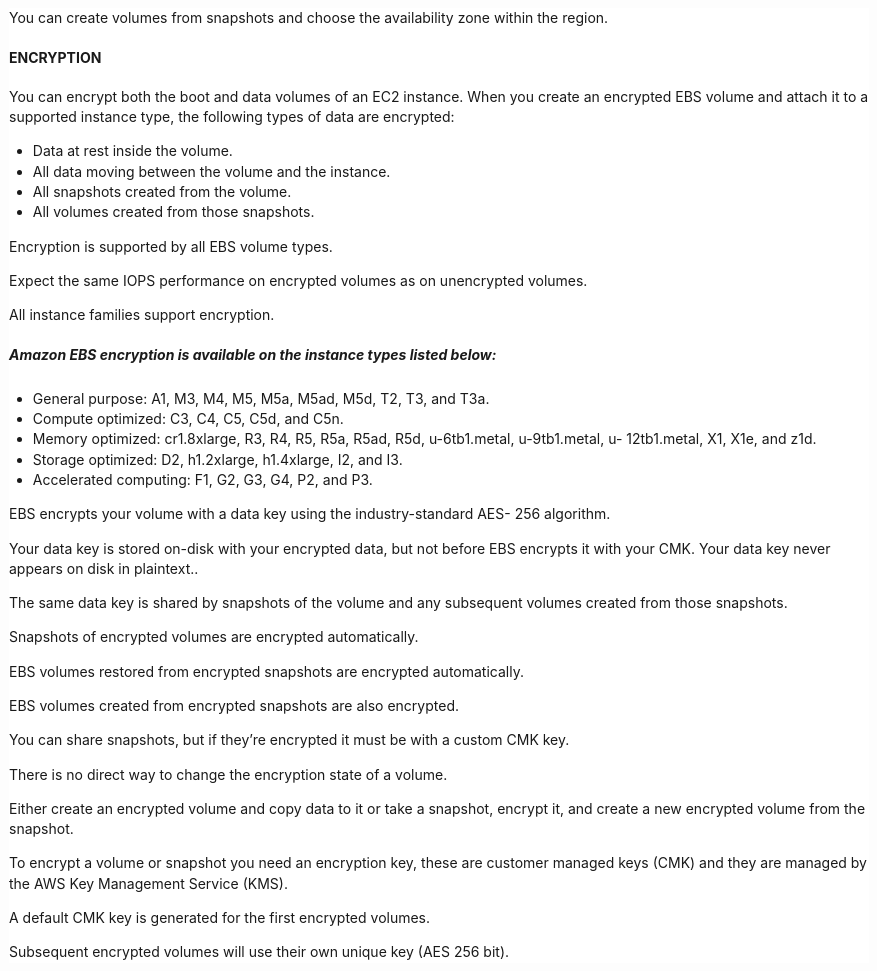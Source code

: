 You can create volumes from snapshots and choose the availability zone within the region.

#### **ENCRYPTION**

You can encrypt both the boot and data volumes of an EC2 instance. When you create an encrypted EBS volume and attach it
to a supported instance type, the following types of data are encrypted:

- Data at rest inside the volume.
- All data moving between the volume and the instance.
- All snapshots created from the volume.
- All volumes created from those snapshots.

Encryption is supported by all EBS volume types.

Expect the same IOPS performance on encrypted volumes as on unencrypted volumes.

All instance families support encryption.

##### **Amazon EBS encryption is available on the instance types listed below:**

- General purpose: A1, M3, M4, M5, M5a, M5ad, M5d, T2, T3, and T3a.
- Compute optimized: C3, C4, C5, C5d, and C5n.
- Memory optimized: cr1.8xlarge, R3, R4, R5, R5a, R5ad, R5d, u-6tb1.metal, u-9tb1.metal, u- 12tb1.metal, X1, X1e, and
  z1d.
- Storage optimized: D2, h1.2xlarge, h1.4xlarge, I2, and I3.
- Accelerated computing: F1, G2, G3, G4, P2, and P3.

EBS encrypts your volume with a data key using the industry-standard AES- 256 algorithm.

Your data key is stored on-disk with your encrypted data, but not before EBS encrypts it with your CMK. Your data key
never appears on disk in plaintext..

The same data key is shared by snapshots of the volume and any subsequent volumes created from those snapshots.

Snapshots of encrypted volumes are encrypted automatically.

EBS volumes restored from encrypted snapshots are encrypted automatically.

EBS volumes created from encrypted snapshots are also encrypted.

You can share snapshots, but if they’re encrypted it must be with a custom CMK key.

There is no direct way to change the encryption state of a volume.

Either create an encrypted volume and copy data to it or take a snapshot, encrypt it, and create a new encrypted volume
from the snapshot.

To encrypt a volume or snapshot you need an encryption key, these are customer managed keys
(CMK) and they are managed by the AWS Key Management Service (KMS).

A default CMK key is generated for the first encrypted volumes.

Subsequent encrypted volumes will use their own unique key (AES 256 bit).
